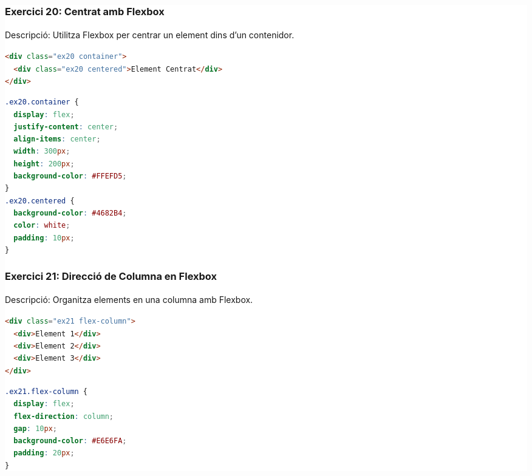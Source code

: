 ### Exercici 20: Centrat amb Flexbox
Descripció: Utilitza Flexbox per centrar un element dins d’un contenidor.

```html
<div class="ex20 container">
  <div class="ex20 centered">Element Centrat</div>
</div>
```
```css
.ex20.container {
  display: flex;
  justify-content: center;
  align-items: center;
  width: 300px;
  height: 200px;
  background-color: #FFEFD5;
}
.ex20.centered {
  background-color: #4682B4;
  color: white;
  padding: 10px;
}
```

### Exercici 21: Direcció de Columna en Flexbox
Descripció: Organitza elements en una columna amb Flexbox.

```html
<div class="ex21 flex-column">
  <div>Element 1</div>
  <div>Element 2</div>
  <div>Element 3</div>
</div>
```
```css
.ex21.flex-column {
  display: flex;
  flex-direction: column;
  gap: 10px;
  background-color: #E6E6FA;
  padding: 20px;
}
```
